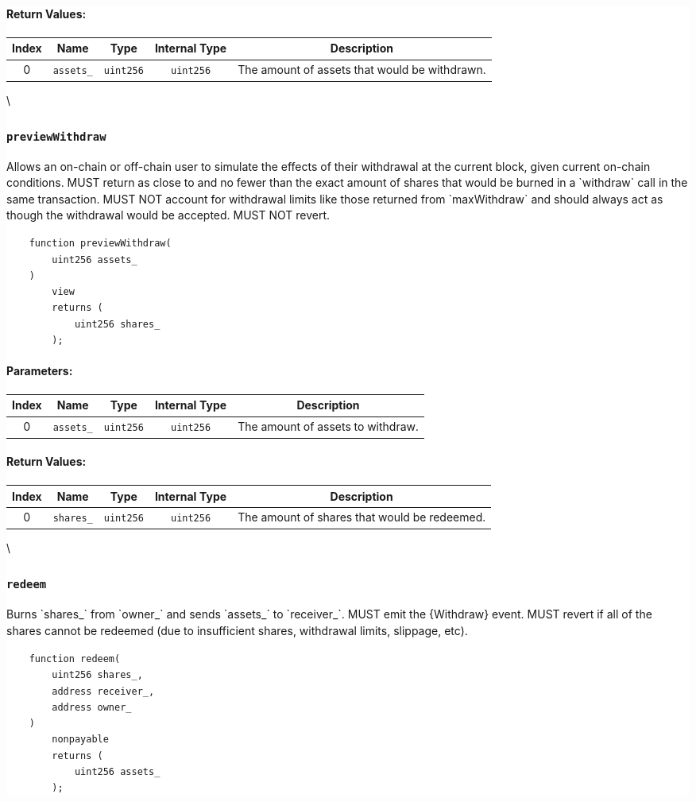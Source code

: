 #### Return Values:

| Index |    Name   |    Type   | Internal Type | Description                                   |
| :---: | :-------: | :-------: | :-----------: | --------------------------------------------- |
|   0   | `assets_` | `uint256` |   `uint256`   | The amount of assets that would be withdrawn. |

\


### `previewWithdraw`

Allows an on-chain or off-chain user to simulate the effects of their withdrawal at the current block, given current on-chain conditions. MUST return as close to and no fewer than the exact amount of shares that would be burned in a \`withdraw\` call in the same transaction. MUST NOT account for withdrawal limits like those returned from \`maxWithdraw\` and should always act as though the withdrawal would be accepted. MUST NOT revert.

```solidity
    function previewWithdraw(
        uint256 assets_
    )
        view
        returns (
            uint256 shares_
        );
```

#### Parameters:

| Index |    Name   |    Type   | Internal Type | Description                       |
| :---: | :-------: | :-------: | :-----------: | --------------------------------- |
|   0   | `assets_` | `uint256` |   `uint256`   | The amount of assets to withdraw. |

#### Return Values:

| Index |    Name   |    Type   | Internal Type | Description                                  |
| :---: | :-------: | :-------: | :-----------: | -------------------------------------------- |
|   0   | `shares_` | `uint256` |   `uint256`   | The amount of shares that would be redeemed. |

\


### `redeem`

Burns \`shares\_\` from \`owner\_\` and sends \`assets\_\` to \`receiver\_\`. MUST emit the {Withdraw} event. MUST revert if all of the shares cannot be redeemed (due to insufficient shares, withdrawal limits, slippage, etc).

```solidity
    function redeem(
        uint256 shares_,
        address receiver_,
        address owner_
    )
        nonpayable
        returns (
            uint256 assets_
        );
```
